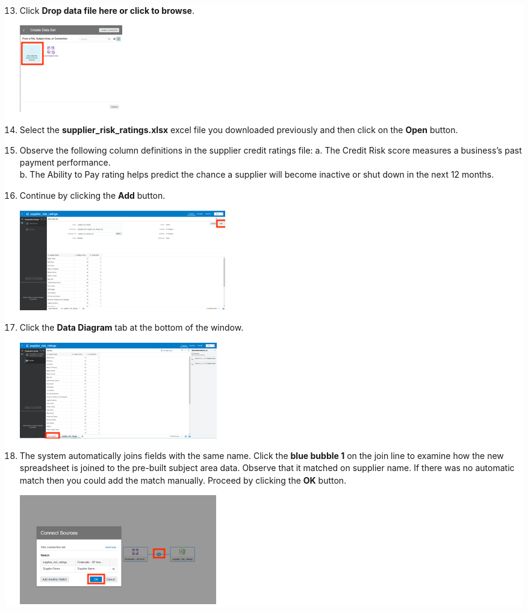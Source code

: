 13. Click **Drop data file here or click to browse**.

    ![](./images/4-5-4.png " ")

14. Select the **supplier\_risk\_ratings.xlsx** excel file you downloaded previously and then click on the **Open** button.

15. Observe the following column definitions in the supplier credit ratings file:
    a. The Credit Risk score measures a business’s past payment performance.  
    b. The Ability to Pay rating helps predict the chance a supplier will become inactive or shut down in the next 12 months.

16. Continue by clicking the **Add** button.

    ![](./images/4-6.png " ")

17. Click the **Data Diagram** tab at the bottom of the window.

    ![](./images/4-7.png " ")

18. The system automatically joins fields with the same name. Click the **blue bubble 1** on the join line to examine how the new spreadsheet is joined to the pre-built subject area data. Observe that it matched on supplier name. If there was no automatic match then you could add the match manually. Proceed by clicking the **OK** button.

    ![](./images/4-8-1.png " ")
